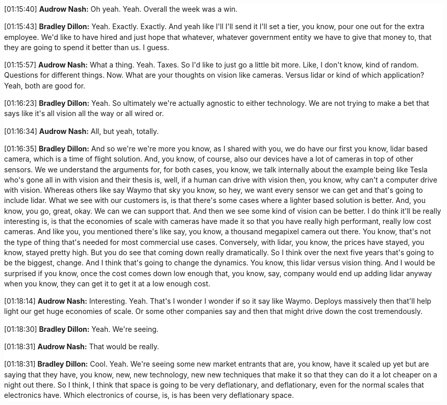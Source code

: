 [01:15:40] **Audrow Nash:** Oh yeah. Yeah. Overall the week was a win.

[01:15:43] **Bradley Dillon:** Yeah. Exactly. Exactly. And yeah like I'll I'll
send it I'll set a tier, you know, pour one out for the extra employee. We'd
like to have hired and just hope that whatever, whatever government entity we
have to give that money to, that they are going to spend it better than us. I
guess.

[01:15:57] **Audrow Nash:** What a thing. Yeah. Taxes. So I'd like to just go a
little bit more. Like, I don't know, kind of random. Questions for different
things. Now. What are your thoughts on vision like cameras. Versus lidar or kind
of which application? Yeah, both are good for.

[01:16:23] **Bradley Dillon:** Yeah. So ultimately we're actually agnostic to
either technology. We are not trying to make a bet that says like it's all
vision all the way or all wired or.

[01:16:34] **Audrow Nash:** All, but yeah, totally.

[01:16:35] **Bradley Dillon:** And so we're we're more you know, as I shared
with you, we do have our first you know, lidar based camera, which is a time of
flight solution. And, you know, of course, also our devices have a lot of
cameras in top of other sensors. We we understand the arguments for, for both
cases, you know, we talk internally about the example being like Tesla who's
gone all in with vision and their thesis is, well, if a human can drive with
vision then, you know, why can't a computer drive with vision. Whereas others
like say Waymo that sky you know, so hey, we want every sensor we can get and
that's going to include lidar. What we see with our customers is, is that
there's some cases where a lighter based solution is better. And, you know, you
go, great, okay. We can we can support that. And then we see some kind of vision
can be better. I do think it'll be really interesting is, is that the economies
of scale with cameras have made it so that you have really high performant,
really low cost cameras. And like you, you mentioned there's like say, you know,
a thousand megapixel camera out there. You know, that's not the type of thing
that's needed for most commercial use cases. Conversely, with lidar, you know,
the prices have stayed, you know, stayed pretty high. But you do see that coming
down really dramatically. So I think over the next five years that's going to be
the biggest, change. And I think that's going to change the dynamics. You know,
this lidar versus vision thing. And I would be surprised if you know, once the
cost comes down low enough that, you know, say, company would end up adding
lidar anyway when you know, they can get it to get it at a low enough cost.

[01:18:14] **Audrow Nash:** Interesting. Yeah. That's I wonder I wonder if so it
say like Waymo. Deploys massively then that'll help light our get huge economies
of scale. Or some other companies say and then that might drive down the cost
tremendously.

[01:18:30] **Bradley Dillon:** Yeah. We're seeing.

[01:18:31] **Audrow Nash:** That would be really.

[01:18:31] **Bradley Dillon:** Cool. Yeah. We're seeing some new market entrants
that are, you know, have it scaled up yet but are saying that they have, you
know, new, new technology, new new techniques that make it so that they can do
it a lot cheaper on a night out there. So I think, I think that space is going
to be very deflationary, and deflationary, even for the normal scales that
electronics have. Which electronics of course, is, is has been very deflationary
space.
